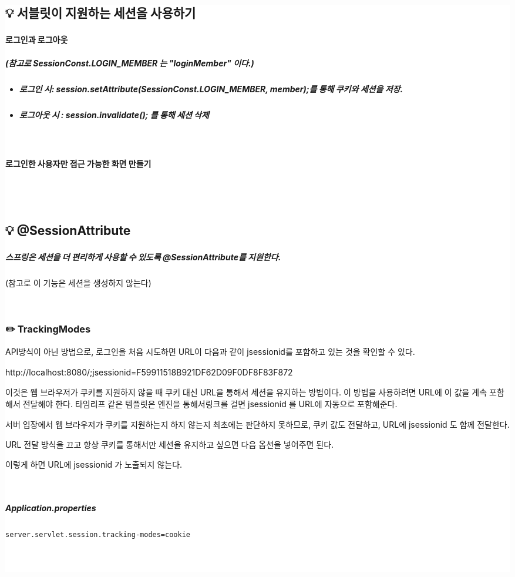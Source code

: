 ## 💡 서블릿이 지원하는 세션을 사용하기

#### 로그인과 로그아웃

<script src="https://gist.github.com/ShinDongHun1/f93286d25a68434ef9ff030e7ef59539.js"></script>

##### (참고로 SessionConst.LOGIN_MEMBER 는 "loginMember" 이다.)

- ##### 로그인 시: session.setAttribute(SessionConst.LOGIN_MEMBER, member);를 통해 쿠키와 세션을 저장.

- ##### 로그아웃 시 : session.invalidate(); 를 통해 세션 삭제

<br/>

#### 로그인한 사용자만 접근 가능한 화면 만들기

<script src="https://gist.github.com/ShinDongHun1/4bf7e495b82207e20e6b333932a90895.js"></script>

<br/>

<br/>

## 💡 @SessionAttribute

##### 스프링은 세션을 더 편리하게 사용할 수 있도록 @SessionAttribute를 지원한다.

(참고로 이 기능은 세션을 생성하지 않는다)

<script src="https://gist.github.com/ShinDongHun1/8660fc9d85c6a206db9971803d83a23c.js"></script>

<br/>

### ✏️ TrackingModes

API방식이 아닌 방법으로, 로그인을 처음 시도하면 URL이 다음과 같이 jsessionid를 포함하고 있는 것을 확인할 수 있다.

http://localhost:8080/;jsessionid=F59911518B921DF62D09F0DF8F83F872

이것은 웹 브라우저가 쿠키를 지원하지 않을 때 쿠키 대신 URL을 통해서 세션을 유지하는 방법이다. 이
방법을 사용하려면 URL에 이 값을 계속 포함해서 전달해야 한다. 타임리프 같은 템플릿은 엔진을 통해서링크를 걸면 jsessionid 를 URL에 자동으로 포함해준다. 

서버 입장에서 웹 브라우저가 쿠키를 지원하는지 하지 않는지 최초에는 판단하지 못하므로, 쿠키 값도 전달하고, URL에 jsessionid 도 함께 전달한다.

URL 전달 방식을 끄고 항상 쿠키를 통해서만 세션을 유지하고 싶으면 다음 옵션을 넣어주면 된다. 

이렇게 하면 URL에 jsessionid 가 노출되지 않는다.

<br/>

##### Application.properties

```properties
server.servlet.session.tracking-modes=cookie
```

<br/>

<br/>
